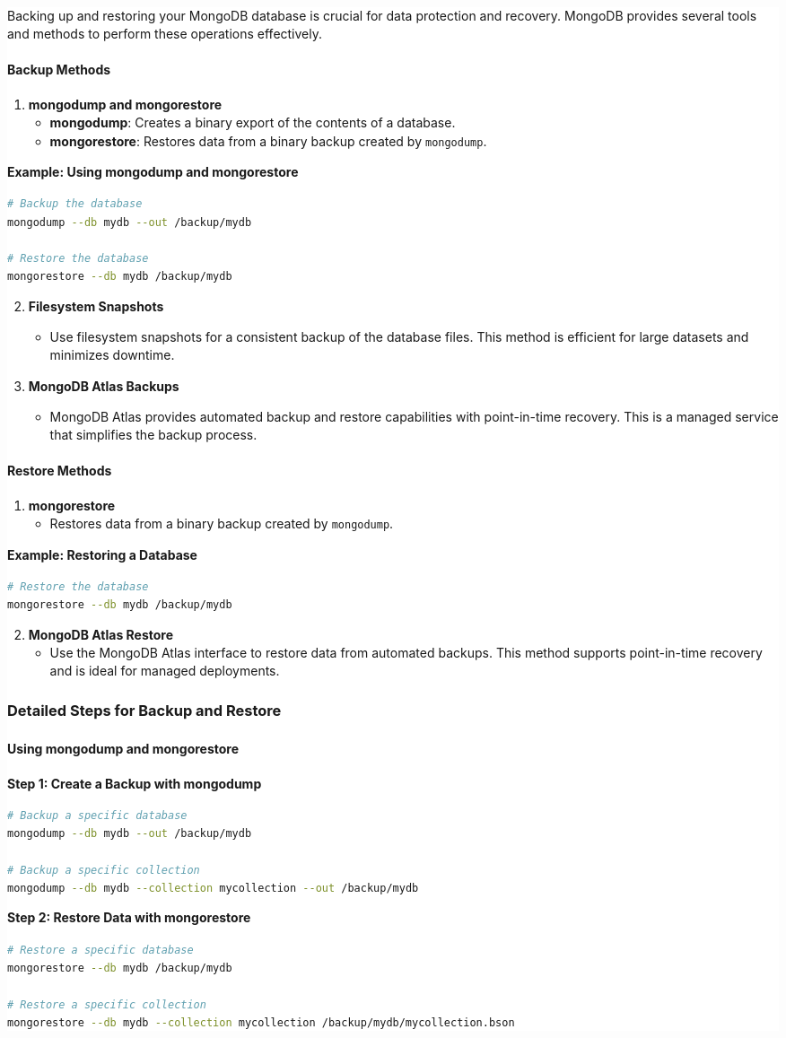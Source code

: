 Backing up and restoring your MongoDB database is crucial for data protection and recovery. MongoDB provides several tools and methods to perform these operations effectively.

#### **Backup Methods**

1. **mongodump and mongorestore**
    - **mongodump**: Creates a binary export of the contents of a database.
    - **mongorestore**: Restores data from a binary backup created by `mongodump`.

**Example: Using mongodump and mongorestore**
```bash
# Backup the database
mongodump --db mydb --out /backup/mydb

# Restore the database
mongorestore --db mydb /backup/mydb
```

2. **Filesystem Snapshots**
    - Use filesystem snapshots for a consistent backup of the database files. This method is efficient for large datasets and minimizes downtime.

3. **MongoDB Atlas Backups**
    - MongoDB Atlas provides automated backup and restore capabilities with point-in-time recovery. This is a managed service that simplifies the backup process.

#### **Restore Methods**

1. **mongorestore**
    - Restores data from a binary backup created by `mongodump`.

**Example: Restoring a Database**
```bash
# Restore the database
mongorestore --db mydb /backup/mydb
```

2. **MongoDB Atlas Restore**
    - Use the MongoDB Atlas interface to restore data from automated backups. This method supports point-in-time recovery and is ideal for managed deployments.

### **Detailed Steps for Backup and Restore**

#### **Using mongodump and mongorestore**

**Step 1: Create a Backup with mongodump**
```bash
# Backup a specific database
mongodump --db mydb --out /backup/mydb

# Backup a specific collection
mongodump --db mydb --collection mycollection --out /backup/mydb
```

**Step 2: Restore Data with mongorestore**
```bash
# Restore a specific database
mongorestore --db mydb /backup/mydb

# Restore a specific collection
mongorestore --db mydb --collection mycollection /backup/mydb/mycollection.bson
```
